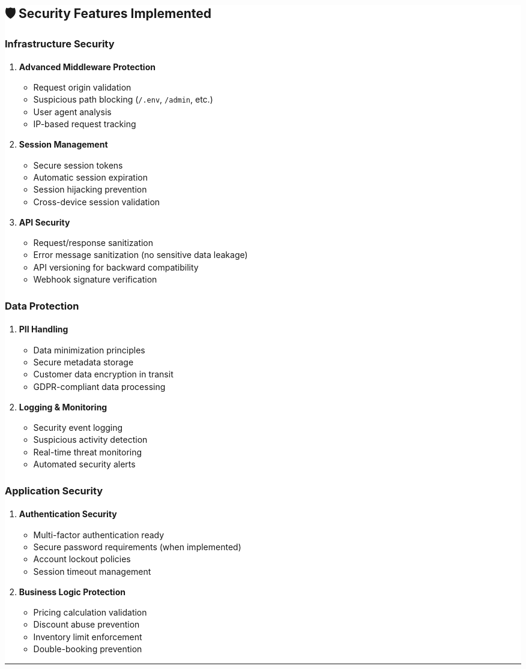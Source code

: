 
## 🛡️ Security Features Implemented

### Infrastructure Security

1. **Advanced Middleware Protection**
   - Request origin validation
   - Suspicious path blocking (`/.env`, `/admin`, etc.)
   - User agent analysis
   - IP-based request tracking

2. **Session Management**
   - Secure session tokens
   - Automatic session expiration
   - Session hijacking prevention
   - Cross-device session validation

3. **API Security**
   - Request/response sanitization
   - Error message sanitization (no sensitive data leakage)
   - API versioning for backward compatibility
   - Webhook signature verification

### Data Protection

1. **PII Handling**
   - Data minimization principles
   - Secure metadata storage
   - Customer data encryption in transit
   - GDPR-compliant data processing

2. **Logging & Monitoring**
   - Security event logging
   - Suspicious activity detection
   - Real-time threat monitoring
   - Automated security alerts

### Application Security

1. **Authentication Security**
   - Multi-factor authentication ready
   - Secure password requirements (when implemented)
   - Account lockout policies
   - Session timeout management

2. **Business Logic Protection**
   - Pricing calculation validation
   - Discount abuse prevention
   - Inventory limit enforcement
   - Double-booking prevention

---
